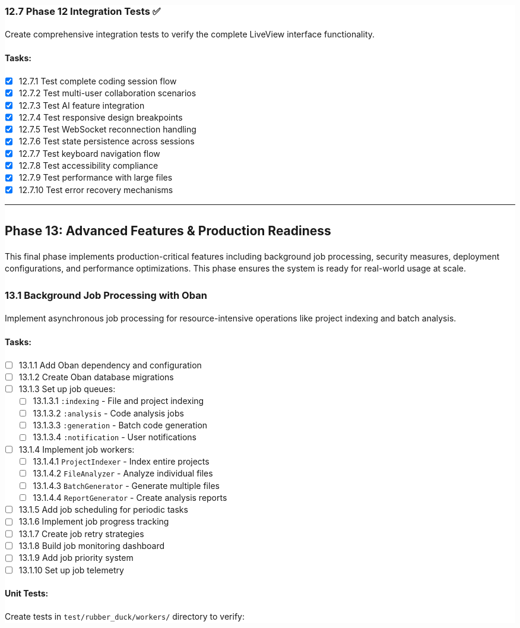 ### 12.7 Phase 12 Integration Tests ✅

Create comprehensive integration tests to verify the complete LiveView interface functionality.

#### Tasks:
- [x] 12.7.1 Test complete coding session flow
- [x] 12.7.2 Test multi-user collaboration scenarios
- [x] 12.7.3 Test AI feature integration
- [x] 12.7.4 Test responsive design breakpoints
- [x] 12.7.5 Test WebSocket reconnection handling
- [x] 12.7.6 Test state persistence across sessions
- [x] 12.7.7 Test keyboard navigation flow
- [x] 12.7.8 Test accessibility compliance
- [x] 12.7.9 Test performance with large files
- [x] 12.7.10 Test error recovery mechanisms

---

## Phase 13: Advanced Features & Production Readiness

This final phase implements production-critical features including background job processing, security measures, deployment configurations, and performance optimizations. This phase ensures the system is ready for real-world usage at scale.

### 13.1 Background Job Processing with Oban

Implement asynchronous job processing for resource-intensive operations like project indexing and batch analysis.

#### Tasks:
- [ ] 13.1.1 Add Oban dependency and configuration
- [ ] 13.1.2 Create Oban database migrations
- [ ] 13.1.3 Set up job queues:
  - [ ] 13.1.3.1 `:indexing` - File and project indexing
  - [ ] 13.1.3.2 `:analysis` - Code analysis jobs
  - [ ] 13.1.3.3 `:generation` - Batch code generation
  - [ ] 13.1.3.4 `:notification` - User notifications
- [ ] 13.1.4 Implement job workers:
  - [ ] 13.1.4.1 `ProjectIndexer` - Index entire projects
  - [ ] 13.1.4.2 `FileAnalyzer` - Analyze individual files
  - [ ] 13.1.4.3 `BatchGenerator` - Generate multiple files
  - [ ] 13.1.4.4 `ReportGenerator` - Create analysis reports
- [ ] 13.1.5 Add job scheduling for periodic tasks
- [ ] 13.1.6 Implement job progress tracking
- [ ] 13.1.7 Create job retry strategies
- [ ] 13.1.8 Build job monitoring dashboard
- [ ] 13.1.9 Add job priority system
- [ ] 13.1.10 Set up job telemetry

#### Unit Tests:
Create tests in `test/rubber_duck/workers/` directory to verify:
